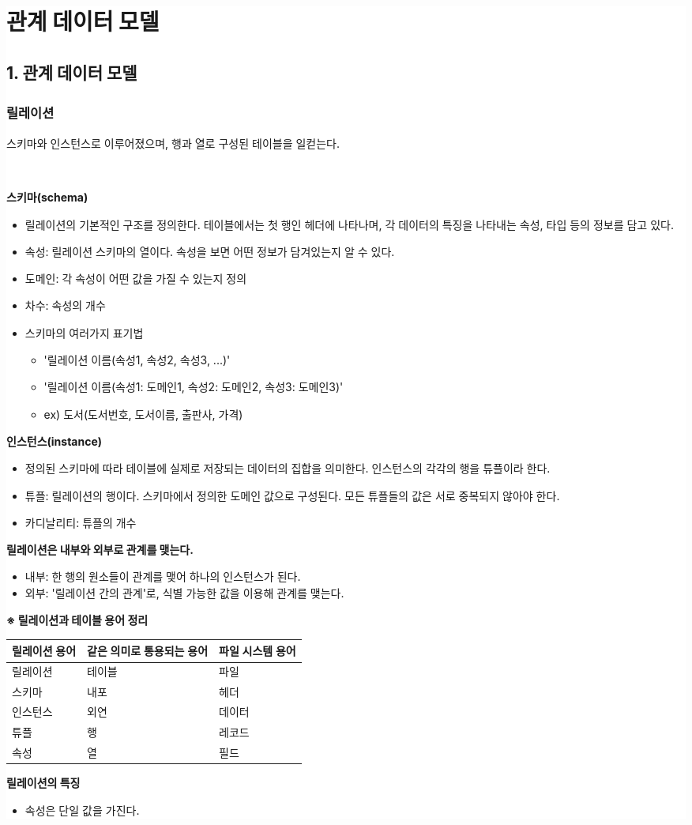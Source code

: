 # 관계 데이터 모델

## 1. 관계 데이터 모델

### 릴레이션

스키마와 인스턴스로 이루어졌으며, 행과 열로 구성된 테이블을 일컫는다.

<img title="" src="https://user-images.githubusercontent.com/109272360/194717296-688f2971-9922-4ebd-b784-57ccced2761f.png" alt="" data-align="center" width="643">

**스키마(schema)**

- 릴레이션의 기본적인 구조를 정의한다. 테이블에서는 첫 행인 헤더에 나타나며, 각 데이터의 특징을 나타내는 속성, 타입 등의 정보를 담고 있다.

- 속성: 릴레이션 스키마의 열이다. 속성을 보면 어떤 정보가 담겨있는지 알 수 있다.

- 도메인: 각 속성이 어떤 값을 가질 수 있는지 정의

- 차수: 속성의 개수

- 스키마의 여러가지 표기법
  
  - '릴레이션 이름(속성1, 속성2, 속성3, ...)'
  
  - '릴레이션 이름(속성1: 도메인1, 속성2: 도메인2, 속성3: 도메인3)'
  
  - ex) 도서(도서번호, 도서이름, 출판사, 가격)

**인스턴스(instance)**

- 정의된 스키마에 따라 테이블에 실제로 저장되는 데이터의 집합을 의미한다. 인스턴스의 각각의 행을 튜플이라 한다.

- 튜플: 릴레이션의 행이다. 스키마에서 정의한 도메인 값으로 구성된다. 모든 튜플들의 값은 서로 중복되지 않아야 한다.

- 카디날리티: 튜플의 개수

**릴레이션은 내부와 외부로 관계를 맺는다.**

- 내부: 한 행의 원소들이 관계를 맺어 하나의 인스턴스가 된다.
- 외부: '릴레이션 간의 관계'로, 식별 가능한 값을 이용해 관계를 맺는다.

**※ 릴레이션과 테이블 용어 정리**

| 릴레이션 용어 | 같은 의미로 통용되는 용어 | 파일 시스템 용어 |
| ------- | -------------- | --------- |
| 릴레이션    | 테이블            | 파일        |
| 스키마     | 내포             | 헤더        |
| 인스턴스    | 외연             | 데이터       |
| 튜플      | 행              | 레코드       |
| 속성      | 열              | 필드        |

**릴레이션의 특징**

- 속성은 단일 값을 가진다.
